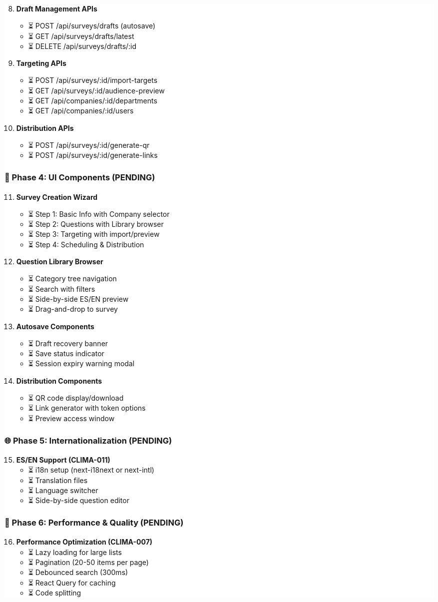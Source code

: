 8. **Draft Management APIs**
   - ⏳ POST /api/surveys/drafts (autosave)
   - ⏳ GET /api/surveys/drafts/latest
   - ⏳ DELETE /api/surveys/drafts/:id

9. **Targeting APIs**
   - ⏳ POST /api/surveys/:id/import-targets
   - ⏳ GET /api/surveys/:id/audience-preview
   - ⏳ GET /api/companies/:id/departments
   - ⏳ GET /api/companies/:id/users

10. **Distribution APIs**
    - ⏳ POST /api/surveys/:id/generate-qr
    - ⏳ POST /api/surveys/:id/generate-links

### 🎨 Phase 4: UI Components (PENDING)

11. **Survey Creation Wizard**
    - ⏳ Step 1: Basic Info with Company selector
    - ⏳ Step 2: Questions with Library browser
    - ⏳ Step 3: Targeting with import/preview
    - ⏳ Step 4: Scheduling & Distribution

12. **Question Library Browser**
    - ⏳ Category tree navigation
    - ⏳ Search with filters
    - ⏳ Side-by-side ES/EN preview
    - ⏳ Drag-and-drop to survey

13. **Autosave Components**
    - ⏳ Draft recovery banner
    - ⏳ Save status indicator
    - ⏳ Session expiry warning modal

14. **Distribution Components**
    - ⏳ QR code display/download
    - ⏳ Link generator with token options
    - ⏳ Preview access window

### 🌐 Phase 5: Internationalization (PENDING)

15. **ES/EN Support (CLIMA-011)**
    - ⏳ i18n setup (next-i18next or next-intl)
    - ⏳ Translation files
    - ⏳ Language switcher
    - ⏳ Side-by-side question editor

### 🔧 Phase 6: Performance & Quality (PENDING)

16. **Performance Optimization (CLIMA-007)**
    - ⏳ Lazy loading for large lists
    - ⏳ Pagination (20-50 items per page)
    - ⏳ Debounced search (300ms)
    - ⏳ React Query for caching
    - ⏳ Code splitting
